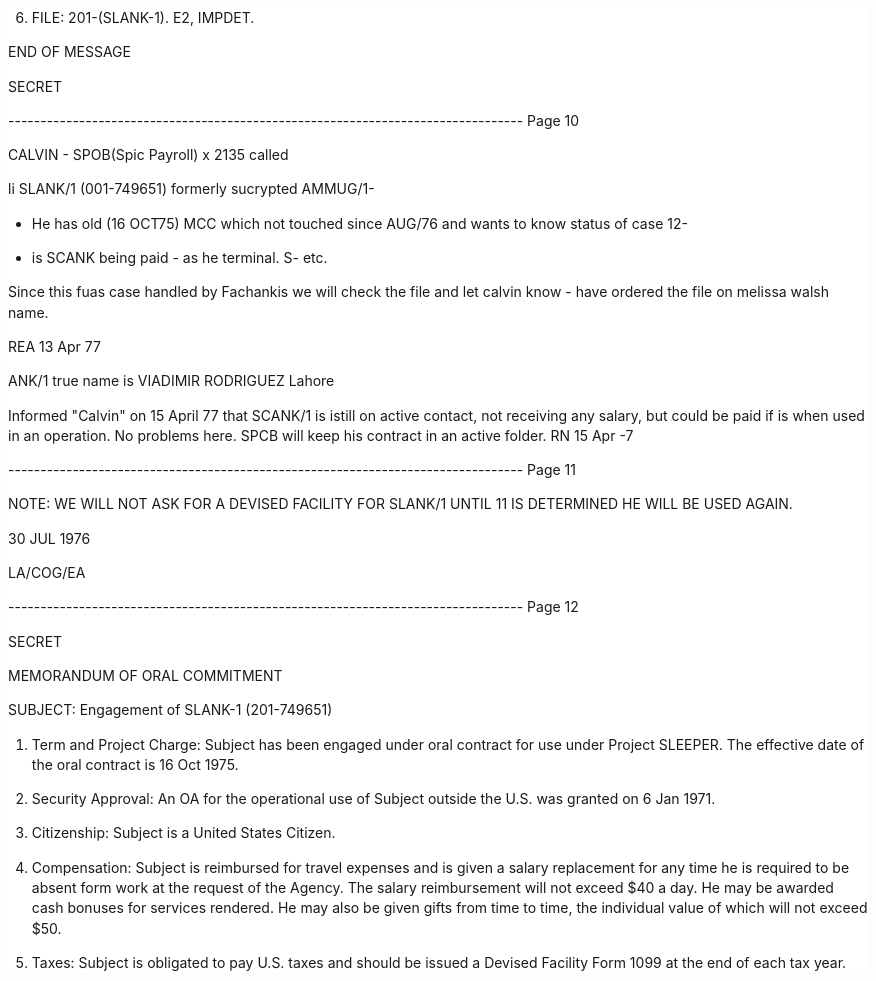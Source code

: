 6. FILE: 201-(SLANK-1). E2, IMPDET.

END OF MESSAGE

SECRET


-------------------------------------------------------------------------------- Page 10

CALVIN - SPOB(Spic Payroll) x 2135 called

li SLANK/1 (001-749651) formerly sucrypted AMMUG/1-

- He has old (16 OCT75) MCC which not touched since AUG/76 and wants to know status of case 12-

- is SCANK being paid - as he terminal. S- etc.

Since this fuas case handled by Fachankis we will check the file and let calvin know - have ordered the file on melissa walsh name.

REA
13 Apr 77

ANK/1 true name is VIADIMIR RODRIGUEZ Lahore

Informed "Calvin" on 15 April 77 that SCANK/1 is istill on active contact, not receiving any salary, but could be paid if is when used in an operation. No problems here. SPCB will keep his contract in an active folder. RN 15 Apr -7


-------------------------------------------------------------------------------- Page 11

NOTE: WE WILL NOT ASK FOR A DEVISED FACILITY FOR SLANK/1 UNTIL
11 IS DETERMINED HE WILL BE USED AGAIN.

30 JUL 1976

LA/COG/EA


-------------------------------------------------------------------------------- Page 12

SECRET

MEMORANDUM OF ORAL COMMITMENT

SUBJECT: Engagement of SLANK-1 (201-749651)

1. Term and Project Charge: Subject has been engaged under oral contract for use under Project SLEEPER. The effective date of the oral contract is 16 Oct 1975.

2. Security Approval: An OA for the operational use of Subject outside the U.S. was granted on 6 Jan 1971.

3. Citizenship: Subject is a United States Citizen.

4. Compensation: Subject is reimbursed for travel expenses and is given a salary replacement for any time he is required to be absent form work at the request of the Agency. The salary reimbursement will not exceed $40 a day. He may be awarded cash bonuses for services rendered. He may also be given gifts from time to time, the individual value of which will not exceed $50.

5. Taxes: Subject is obligated to pay U.S. taxes and should be issued a Devised Facility Form 1099 at the end of each tax year.
